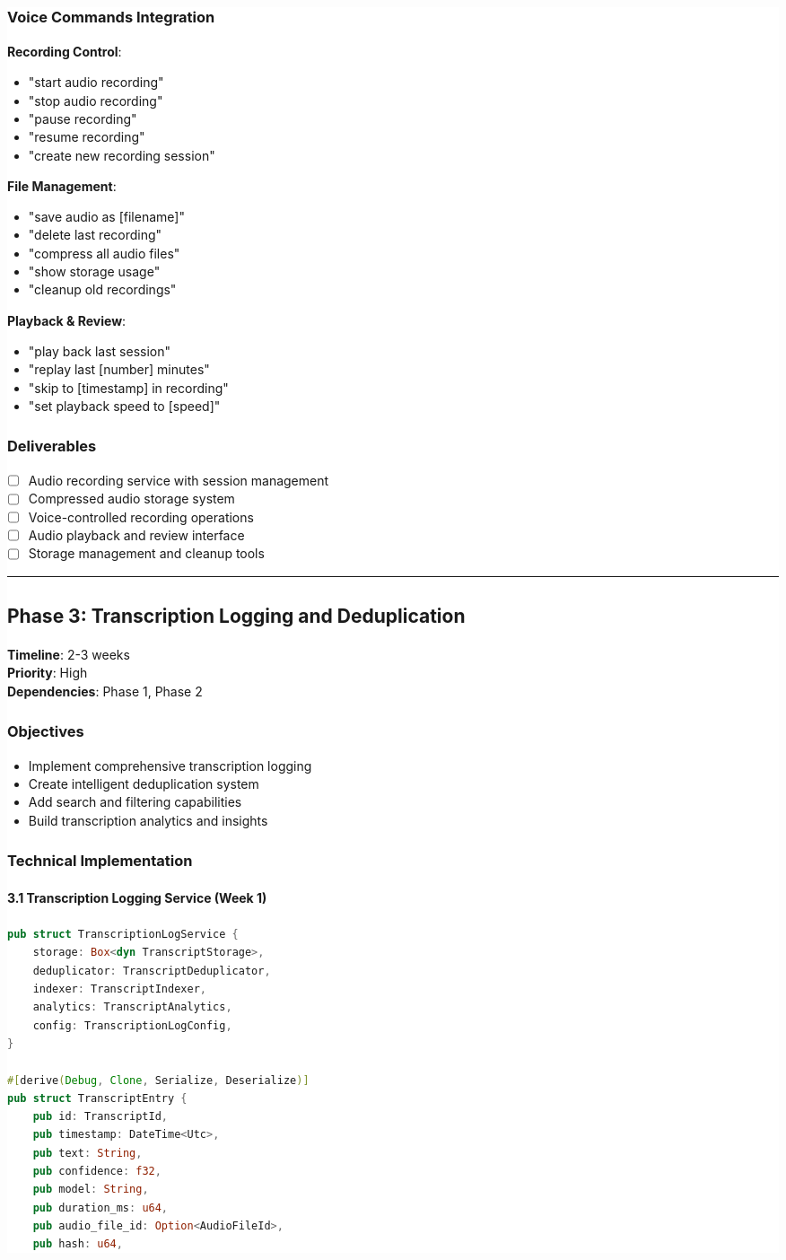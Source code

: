 ### Voice Commands Integration
**Recording Control**:
- "start audio recording"
- "stop audio recording" 
- "pause recording"
- "resume recording"
- "create new recording session"

**File Management**:
- "save audio as [filename]"
- "delete last recording"
- "compress all audio files"
- "show storage usage"
- "cleanup old recordings"

**Playback & Review**:
- "play back last session"
- "replay last [number] minutes"
- "skip to [timestamp] in recording"
- "set playback speed to [speed]"

### Deliverables
- [ ] Audio recording service with session management
- [ ] Compressed audio storage system
- [ ] Voice-controlled recording operations
- [ ] Audio playback and review interface
- [ ] Storage management and cleanup tools

---

## Phase 3: Transcription Logging and Deduplication
**Timeline**: 2-3 weeks  
**Priority**: High  
**Dependencies**: Phase 1, Phase 2

### Objectives
- Implement comprehensive transcription logging
- Create intelligent deduplication system
- Add search and filtering capabilities
- Build transcription analytics and insights

### Technical Implementation

#### 3.1 Transcription Logging Service (Week 1)
```rust
pub struct TranscriptionLogService {
    storage: Box<dyn TranscriptStorage>,
    deduplicator: TranscriptDeduplicator,
    indexer: TranscriptIndexer,
    analytics: TranscriptAnalytics,
    config: TranscriptionLogConfig,
}

#[derive(Debug, Clone, Serialize, Deserialize)]
pub struct TranscriptEntry {
    pub id: TranscriptId,
    pub timestamp: DateTime<Utc>,
    pub text: String,
    pub confidence: f32,
    pub model: String,
    pub duration_ms: u64,
    pub audio_file_id: Option<AudioFileId>,
    pub hash: u64,
```
